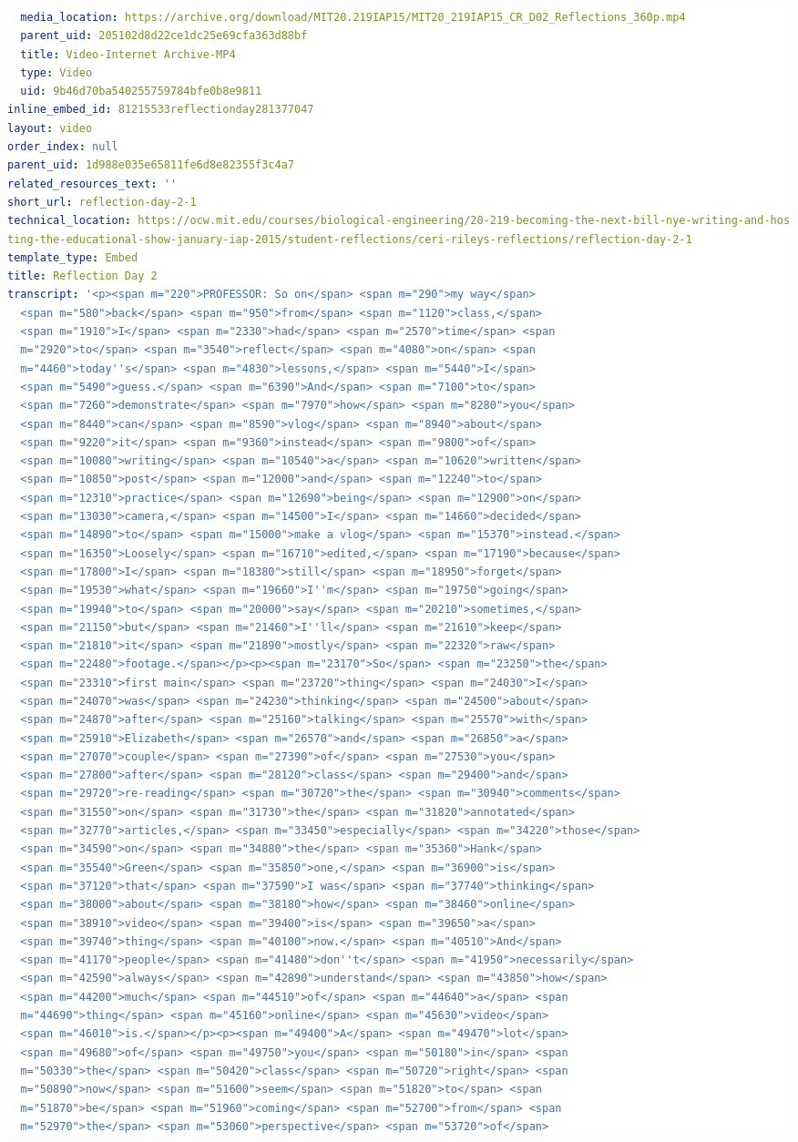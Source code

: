 ```yaml
  media_location: https://archive.org/download/MIT20.219IAP15/MIT20_219IAP15_CR_D02_Reflections_360p.mp4
  parent_uid: 205102d8d22ce1dc25e69cfa363d88bf
  title: Video-Internet Archive-MP4
  type: Video
  uid: 9b46d70ba540255759784bfe0b8e9811
inline_embed_id: 81215533reflectionday281377047
layout: video
order_index: null
parent_uid: 1d988e035e65811fe6d8e82355f3c4a7
related_resources_text: ''
short_url: reflection-day-2-1
technical_location: https://ocw.mit.edu/courses/biological-engineering/20-219-becoming-the-next-bill-nye-writing-and-hosting-the-educational-show-january-iap-2015/student-reflections/ceri-rileys-reflections/reflection-day-2-1
template_type: Embed
title: Reflection Day 2
transcript: '<p><span m="220">PROFESSOR: So on</span> <span m="290">my way</span>
  <span m="580">back</span> <span m="950">from</span> <span m="1120">class,</span>
  <span m="1910">I</span> <span m="2330">had</span> <span m="2570">time</span> <span
  m="2920">to</span> <span m="3540">reflect</span> <span m="4080">on</span> <span
  m="4460">today''s</span> <span m="4830">lessons,</span> <span m="5440">I</span>
  <span m="5490">guess.</span> <span m="6390">And</span> <span m="7100">to</span>
  <span m="7260">demonstrate</span> <span m="7970">how</span> <span m="8280">you</span>
  <span m="8440">can</span> <span m="8590">vlog</span> <span m="8940">about</span>
  <span m="9220">it</span> <span m="9360">instead</span> <span m="9800">of</span>
  <span m="10080">writing</span> <span m="10540">a</span> <span m="10620">written</span>
  <span m="10850">post</span> <span m="12000">and</span> <span m="12240">to</span>
  <span m="12310">practice</span> <span m="12690">being</span> <span m="12900">on</span>
  <span m="13030">camera,</span> <span m="14500">I</span> <span m="14660">decided</span>
  <span m="14890">to</span> <span m="15000">make a vlog</span> <span m="15370">instead.</span>
  <span m="16350">Loosely</span> <span m="16710">edited,</span> <span m="17190">because</span>
  <span m="17800">I</span> <span m="18380">still</span> <span m="18950">forget</span>
  <span m="19530">what</span> <span m="19660">I''m</span> <span m="19750">going</span>
  <span m="19940">to</span> <span m="20000">say</span> <span m="20210">sometimes,</span>
  <span m="21150">but</span> <span m="21460">I''ll</span> <span m="21610">keep</span>
  <span m="21810">it</span> <span m="21890">mostly</span> <span m="22320">raw</span>
  <span m="22480">footage.</span></p><p><span m="23170">So</span> <span m="23250">the</span>
  <span m="23310">first main</span> <span m="23720">thing</span> <span m="24030">I</span>
  <span m="24070">was</span> <span m="24230">thinking</span> <span m="24500">about</span>
  <span m="24870">after</span> <span m="25160">talking</span> <span m="25570">with</span>
  <span m="25910">Elizabeth</span> <span m="26570">and</span> <span m="26850">a</span>
  <span m="27070">couple</span> <span m="27390">of</span> <span m="27530">you</span>
  <span m="27800">after</span> <span m="28120">class</span> <span m="29400">and</span>
  <span m="29720">re-reading</span> <span m="30720">the</span> <span m="30940">comments</span>
  <span m="31550">on</span> <span m="31730">the</span> <span m="31820">annotated</span>
  <span m="32770">articles,</span> <span m="33450">especially</span> <span m="34220">those</span>
  <span m="34590">on</span> <span m="34880">the</span> <span m="35360">Hank</span>
  <span m="35540">Green</span> <span m="35850">one,</span> <span m="36900">is</span>
  <span m="37120">that</span> <span m="37590">I was</span> <span m="37740">thinking</span>
  <span m="38000">about</span> <span m="38180">how</span> <span m="38460">online</span>
  <span m="38910">video</span> <span m="39400">is</span> <span m="39650">a</span>
  <span m="39740">thing</span> <span m="40100">now.</span> <span m="40510">And</span>
  <span m="41170">people</span> <span m="41480">don''t</span> <span m="41950">necessarily</span>
  <span m="42590">always</span> <span m="42890">understand</span> <span m="43850">how</span>
  <span m="44200">much</span> <span m="44510">of</span> <span m="44640">a</span> <span
  m="44690">thing</span> <span m="45160">online</span> <span m="45630">video</span>
  <span m="46010">is.</span></p><p><span m="49400">A</span> <span m="49470">lot</span>
  <span m="49680">of</span> <span m="49750">you</span> <span m="50180">in</span> <span
  m="50330">the</span> <span m="50420">class</span> <span m="50720">right</span> <span
  m="50890">now</span> <span m="51600">seem</span> <span m="51820">to</span> <span
  m="51870">be</span> <span m="51960">coming</span> <span m="52700">from</span> <span
  m="52970">the</span> <span m="53060">perspective</span> <span m="53720">of</span>
```